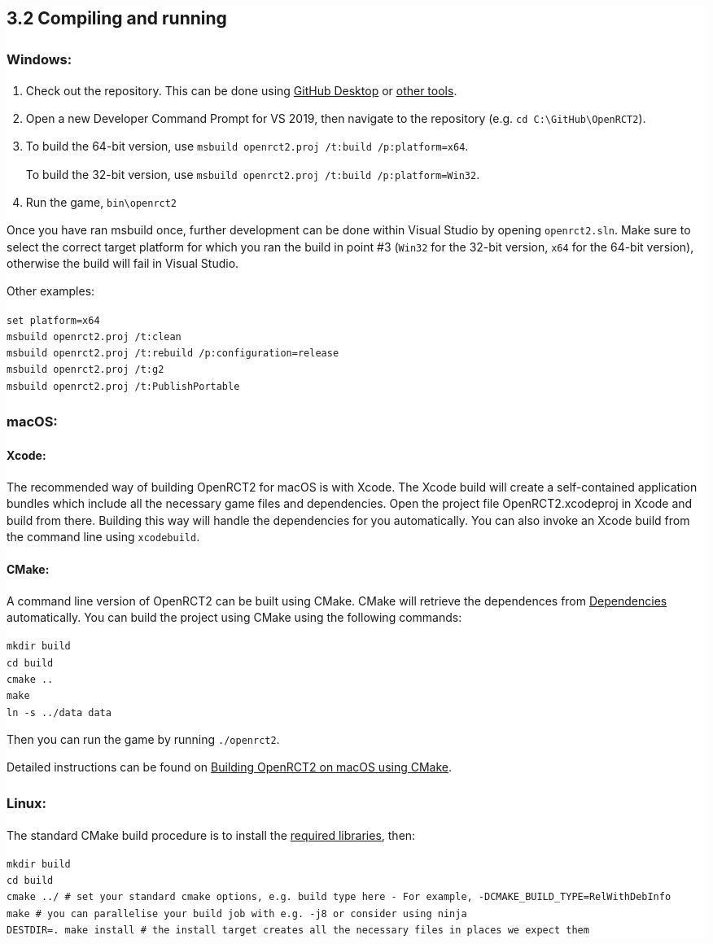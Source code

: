 ## 3.2 Compiling and running
### Windows:
1. Check out the repository. This can be done using [GitHub Desktop](https://desktop.github.com) or [other tools](https://help.github.com/articles/which-remote-url-should-i-use).
2. Open a new Developer Command Prompt for VS 2019, then navigate to the repository (e.g. `cd C:\GitHub\OpenRCT2`).
3. To build the 64-bit version, use `msbuild openrct2.proj /t:build /p:platform=x64`.

   To build the 32-bit version, use `msbuild openrct2.proj /t:build /p:platform=Win32`.
4. Run the game, `bin\openrct2`

Once you have ran msbuild once, further development can be done within Visual Studio by opening `openrct2.sln`. Make sure to select the correct target platform for which you ran the build in point #3 (`Win32` for the 32-bit version, `x64` for the 64-bit version), otherwise the build will fail in Visual Studio.

Other examples:
```
set platform=x64
msbuild openrct2.proj /t:clean
msbuild openrct2.proj /t:rebuild /p:configuration=release
msbuild openrct2.proj /t:g2
msbuild openrct2.proj /t:PublishPortable
```

### macOS:
#### Xcode:
The recommended way of building OpenRCT2 for macOS is with Xcode. The Xcode build will create a self-contained application bundles which include all the necessary game files and dependencies. Open the project file OpenRCT2.xcodeproj in Xcode and build from there. Building this way will handle the dependencies for you automatically. You can also invoke an Xcode build from the command line using `xcodebuild`.

#### CMake:
A command line version of OpenRCT2 can be built using CMake. CMake will retrieve the dependences from [Dependencies](https://github.com/OpenRCT2/Dependencies/) automatically. You can build the project using CMake using the following commands:
```
mkdir build
cd build
cmake ..
make
ln -s ../data data
```
Then you can run the game by running `./openrct2`.

Detailed instructions can be found on [Building OpenRCT2 on macOS using CMake](https://github.com/OpenRCT2/OpenRCT2/wiki/Building-OpenRCT2-on-macOS-using-CMake).

### Linux:
The standard CMake build procedure is to install the [required libraries](https://github.com/OpenRCT2/OpenRCT2#linux), then:
```
mkdir build
cd build
cmake ../ # set your standard cmake options, e.g. build type here - For example, -DCMAKE_BUILD_TYPE=RelWithDebInfo
make # you can parallelise your build job with e.g. -j8 or consider using ninja
DESTDIR=. make install # the install target creates all the necessary files in places we expect them
```
